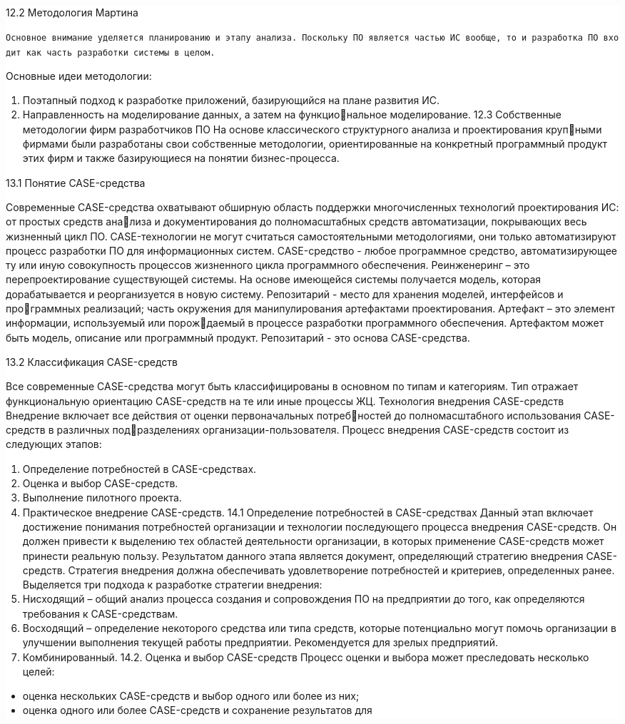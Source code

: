 12.2 Методология Мартина

    Основное внимание уделяется планированию и этапу анализа. Поскольку ПО является частью ИС вообще, то и разработка ПО входит как часть разработки системы в целом.
   Основные идеи методологии:
1. Поэтапный подход к разработке приложений, базирующийся на
плане развития ИС.
2. Направленность на моделирование данных, а затем на функциональное моделирование.
12.3 Собственные методологии фирм разработчиков ПО
На основе классического структурного анализа и проектирования крупными фирмами были разработаны свои собственные методологии, ориентированные на конкретный программный продукт этих фирм и также базирующиеся на понятии бизнес-процесса.

13.1 Понятие CASE-средства

Современные CASE-средства охватывают обширную область поддержки многочисленных технологий проектирования ИС: от простых средств анализа и документирования до полномасштабных средств автоматизации, покрывающих весь жизненный цикл ПО. CASE-технологии не могут считаться
самостоятельными методологиями, они только автоматизируют процесс разработки ПО для информационных систем.
CASE-средство - любое программное средство, автоматизирующее ту
или иную совокупность процессов жизненного цикла программного обеспечения.
Реинженеринг – это перепроектирование существующей системы. На
основе имеющейся системы получается модель, которая дорабатывается и
реорганизуется в новую систему.
Репозитарий - место для хранения моделей, интерфейсов и программных реализаций; часть окружения для манипулирования
артефактами проектирования.
Артефакт – это элемент информации, используемый или порождаемый в процессе разработки программного обеспечения. Артефактом
может быть модель, описание или программный продукт. Репозитарий -
это основа CASE-средства.

13.2 Классификация CASE-средств

Все современные CASE-средства могут быть классифицированы в основном по типам и категориям.
Тип отражает функциональную ориентацию CASE-средств на те или
иные процессы ЖЦ.
Технология внедрения CASE-средств
Внедрение включает все действия от оценки первоначальных потребностей до полномасштабного использования CASE-средств в различных подразделениях организации-пользователя. Процесс внедрения CASE-средств
состоит из следующих этапов:
1. Определение потребностей в CASE-средствах.
2. Оценка и выбор CASE-средств.
3. Выполнение пилотного проекта.
4. Практическое внедрение CASE-средств.
14.1 Определение потребностей в CASE-средствах
   Данный этап включает достижение понимания потребностей организации и технологии последующего процесса внедрения CASE-средств. Он должен привести к выделению тех областей деятельности организации, в которых применение CASE-средств может принести реальную пользу. Результатом данного этапа является документ, определяющий стратегию внедрения
CASE-средств.
Стратегия внедрения должна обеспечивать удовлетворение потребностей и критериев, определенных ранее. Выделяется три подхода к разработке
стратегии внедрения:
1. Нисходящий – общий анализ процесса создания и сопровождения ПО
на предприятии до того, как определяются требования к CASE-средствам.
2. Восходящий – определение некоторого средства или типа средств,
которые потенциально могут помочь организации в улучшении выполнения
текущей работы предприятии. Рекомендуется для зрелых предприятий.
3. Комбинированный.
14.2. Оценка и выбор CASE-средств
   Процесс оценки и выбора может преследовать несколько целей:
- оценка нескольких CASE-средств и выбор одного или более из них;
- оценка одного или более CASE-средств и сохранение результатов для